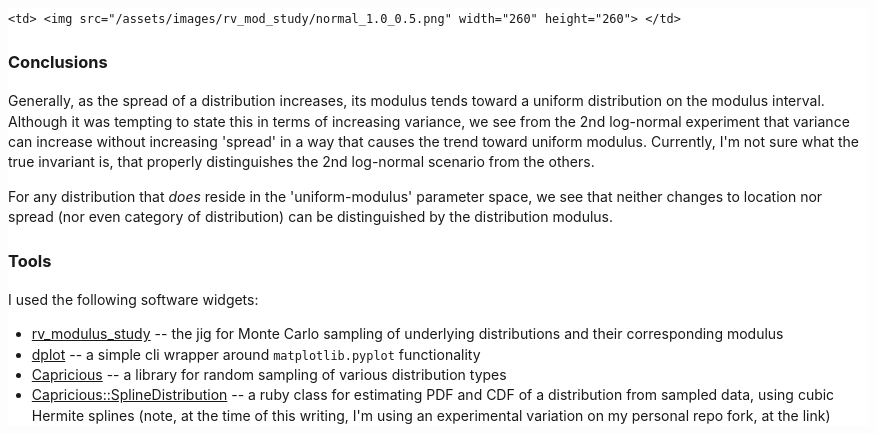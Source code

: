     <td> <img src="/assets/images/rv_mod_study/normal_1.0_0.5.png" width="260" height="260"> </td>
  </tr>
</table>

### Conclusions
Generally, as the spread of a distribution increases, its modulus tends toward a uniform distribution on the modulus interval.   Although it was tempting to state this in terms of increasing variance, we see from the 2nd log-normal experiment that variance can increase without increasing 'spread' in a way that causes the trend toward uniform modulus.   Currently, I'm not sure what the true invariant is, that properly distinguishes the 2nd log-normal scenario from the others.

For any distribution that _does_ reside in the 'uniform-modulus' parameter space, we see that neither changes to location nor spread (nor even category of distribution) can be distinguished by the distribution modulus.

### Tools
I used the following software widgets:

* [rv_modulus_study](https://github.com/erikerlandson/condor_tools/blob/cad8773da36fa7f3c60c93895a428d6f1fae6752/bin/rv_modulus_study) -- the jig for Monte Carlo sampling of underlying distributions and their corresponding modulus
* [dplot](https://github.com/erikerlandson/dtools/wiki/dplot) -- a simple cli wrapper around `matplotlib.pyplot` functionality
* [Capricious](https://github.com/willb/capricious/) -- a library for random sampling of various distribution types
* [Capricious::SplineDistribution](https://github.com/erikerlandson/capricious/blob/c8ec13f1f49880bb3573034de59971f84d15f7c1/lib/capricious/spline_distribution.rb) -- a ruby class for estimating PDF and CDF of a distribution from sampled data, using cubic Hermite splines (note, at the time of this writing, I'm using an experimental variation on my personal repo fork, at the link)
